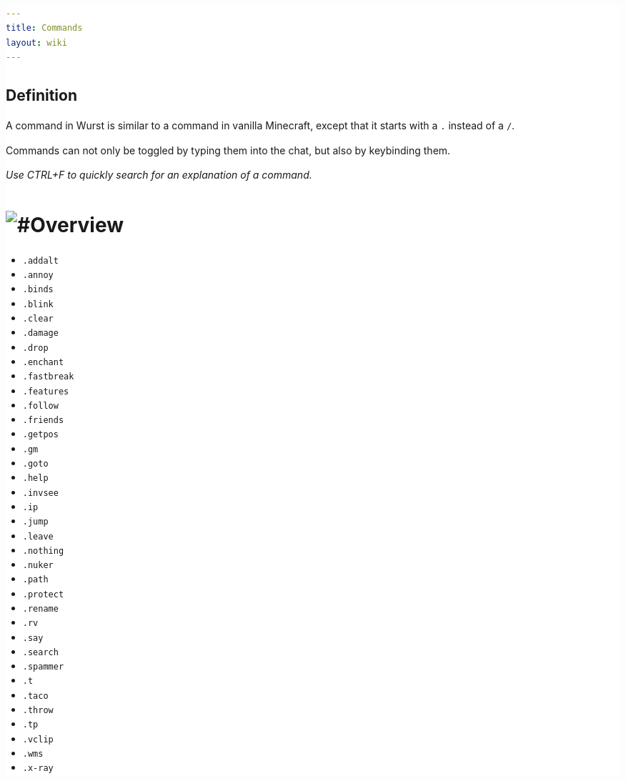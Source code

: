 ```yaml
---
title: Commands
layout: wiki
---
```


## Definition
A command in Wurst is similar to a command in vanilla Minecraft, except that it starts with a `.` instead of a `/`.

Commands can not only be toggled by typing them into the chat, but also by keybinding them.

*Use CTRL+F to quickly search for an explanation of a command.*

![#Overview](http://puu.sh/hJkcV/8154eb5054.png)
===

- `.addalt`
- `.annoy`
- `.binds`
- `.blink`
- `.clear`
- `.damage`
- `.drop`
- `.enchant`
- `.fastbreak`
- `.features`
- `.follow`
- `.friends`
- `.getpos`
- `.gm`
- `.goto`
- `.help`
- `.invsee`
- `.ip`
- `.jump`
- `.leave`
- `.nothing`
- `.nuker`
- `.path`
- `.protect`
- `.rename`
- `.rv`
- `.say`
- `.search`
- `.spammer`
- `.t`
- `.taco`
- `.throw`
- `.tp`
- `.vclip`
- `.wms`
- `.x-ray`
